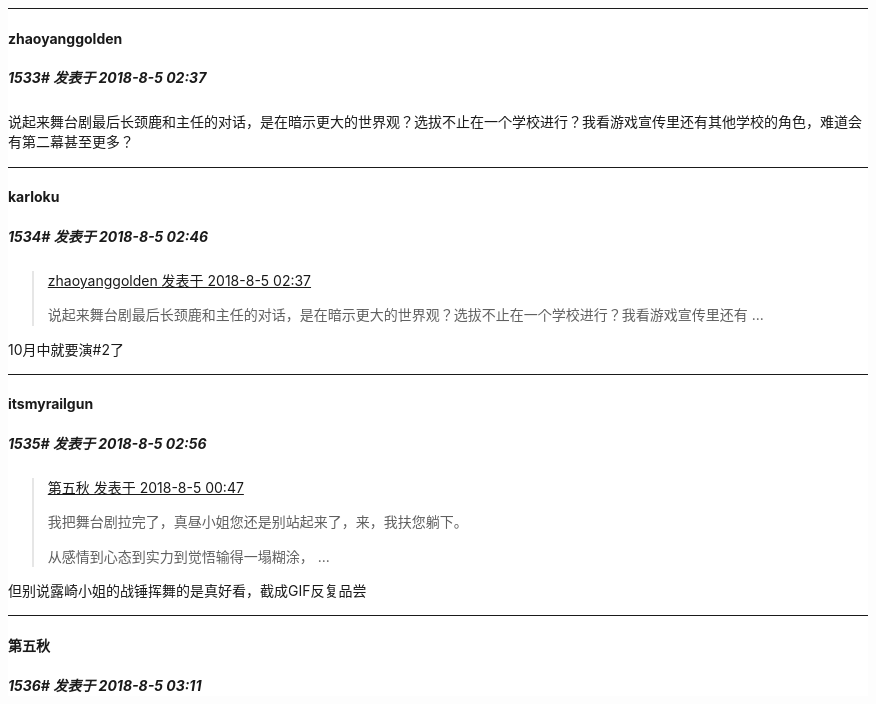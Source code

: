 





-----

####  zhaoyanggolden  
##### 1533#       发表于 2018-8-5 02:37




说起来舞台剧最后长颈鹿和主任的对话，是在暗示更大的世界观？选拔不止在一个学校进行？我看游戏宣传里还有其他学校的角色，难道会有第二幕甚至更多？







-----

####  karloku  
##### 1534#       发表于 2018-8-5 02:46



<blockquote><a href="httphttps://bbs.saraba1st.com/2b/forum.php?mod=redirect&amp;goto=findpost&amp;pid=40548555&amp;ptid=1499843" target="_blank">zhaoyanggolden 发表于 2018-8-5 02:37</a>

说起来舞台剧最后长颈鹿和主任的对话，是在暗示更大的世界观？选拔不止在一个学校进行？我看游戏宣传里还有 ...</blockquote>
10月中就要演#2了







-----

####  itsmyrailgun  
##### 1535#       发表于 2018-8-5 02:56



<blockquote><a href="httphttps://bbs.saraba1st.com/2b/forum.php?mod=redirect&amp;goto=findpost&amp;pid=40548154&amp;ptid=1499843" target="_blank">第五秋 发表于 2018-8-5 00:47</a>

我把舞台剧拉完了，真昼小姐您还是别站起来了，来，我扶您躺下。

从感情到心态到实力到觉悟输得一塌糊涂， ...</blockquote>
但别说露崎小姐的战锤挥舞的是真好看，截成GIF反复品尝







-----

####  第五秋  
##### 1536#       发表于 2018-8-5 03:11

